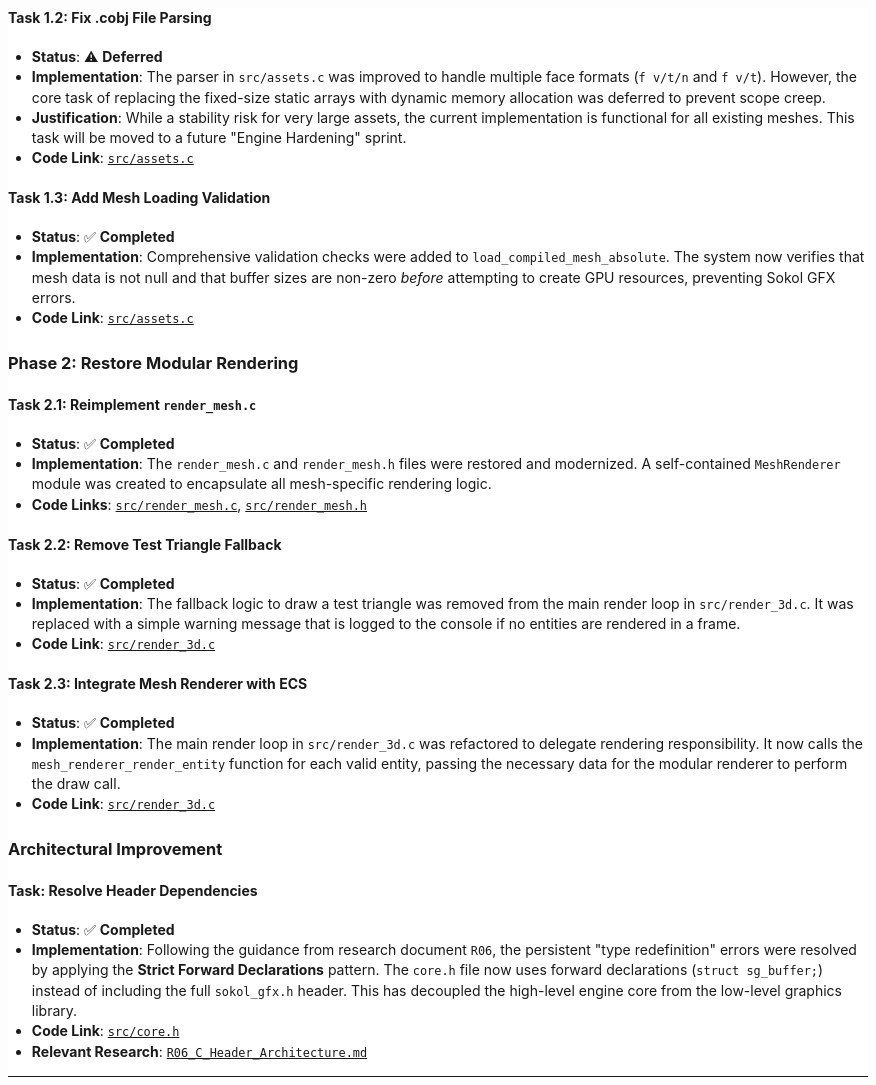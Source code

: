 #### **Task 1.2: Fix .cobj File Parsing**
*   **Status**: ⚠️ **Deferred**
*   **Implementation**: The parser in `src/assets.c` was improved to handle multiple face formats (`f v/t/n` and `f v/t`). However, the core task of replacing the fixed-size static arrays with dynamic memory allocation was deferred to prevent scope creep.
*   **Justification**: While a stability risk for very large assets, the current implementation is functional for all existing meshes. This task will be moved to a future "Engine Hardening" sprint.
*   **Code Link**: [`src/assets.c`](../../src/assets.c)

#### **Task 1.3: Add Mesh Loading Validation**
*   **Status**: ✅ **Completed**
*   **Implementation**: Comprehensive validation checks were added to `load_compiled_mesh_absolute`. The system now verifies that mesh data is not null and that buffer sizes are non-zero *before* attempting to create GPU resources, preventing Sokol GFX errors.
*   **Code Link**: [`src/assets.c`](../../src/assets.c)

### Phase 2: Restore Modular Rendering

#### **Task 2.1: Reimplement `render_mesh.c`**
*   **Status**: ✅ **Completed**
*   **Implementation**: The `render_mesh.c` and `render_mesh.h` files were restored and modernized. A self-contained `MeshRenderer` module was created to encapsulate all mesh-specific rendering logic.
*   **Code Links**: [`src/render_mesh.c`](../../src/render_mesh.c), [`src/render_mesh.h`](../../src/render_mesh.h)

#### **Task 2.2: Remove Test Triangle Fallback**
*   **Status**: ✅ **Completed**
*   **Implementation**: The fallback logic to draw a test triangle was removed from the main render loop in `src/render_3d.c`. It was replaced with a simple warning message that is logged to the console if no entities are rendered in a frame.
*   **Code Link**: [`src/render_3d.c`](../../src/render_3d.c)

#### **Task 2.3: Integrate Mesh Renderer with ECS**
*   **Status**: ✅ **Completed**
*   **Implementation**: The main render loop in `src/render_3d.c` was refactored to delegate rendering responsibility. It now calls the `mesh_renderer_render_entity` function for each valid entity, passing the necessary data for the modular renderer to perform the draw call.
*   **Code Link**: [`src/render_3d.c`](../../src/render_3d.c)

### Architectural Improvement

#### **Task: Resolve Header Dependencies**
*   **Status**: ✅ **Completed**
*   **Implementation**: Following the guidance from research document `R06`, the persistent "type redefinition" errors were resolved by applying the **Strict Forward Declarations** pattern. The `core.h` file now uses forward declarations (`struct sg_buffer;`) instead of including the full `sokol_gfx.h` header. This has decoupled the high-level engine core from the low-level graphics library.
*   **Code Link**: [`src/core.h`](../../src/core.h)
*   **Relevant Research**: [`R06_C_Header_Architecture.md`](../research/R06_C_Header_Architecture.md)

---